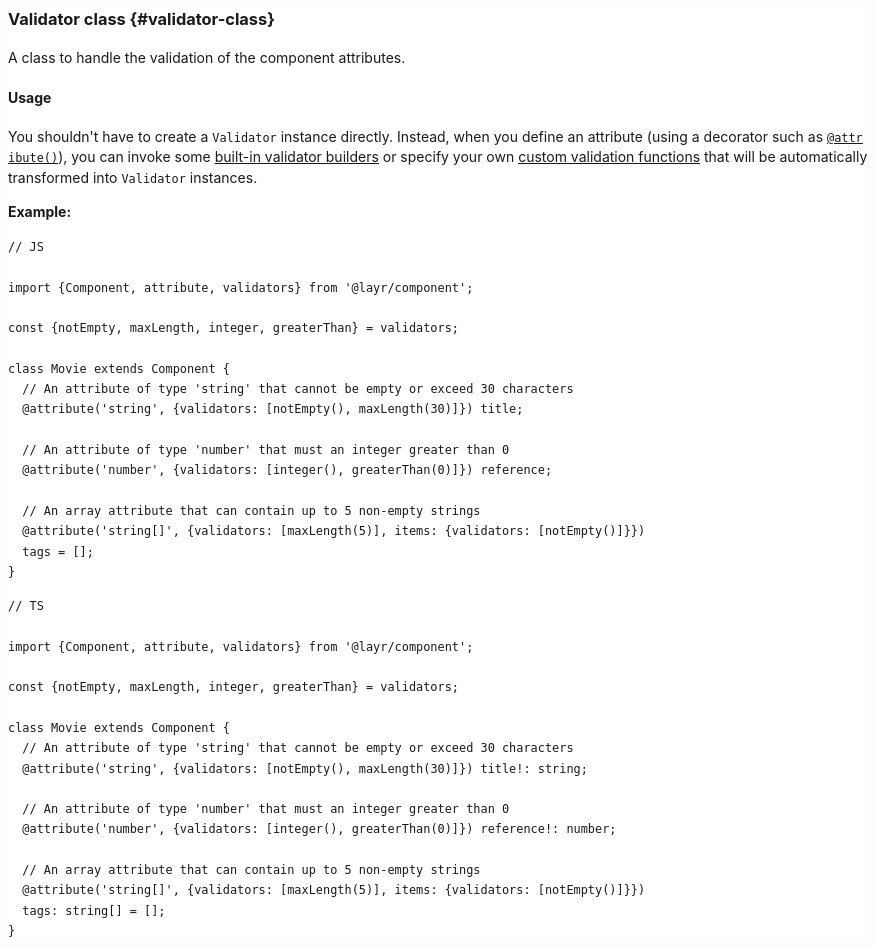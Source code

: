### Validator <badge type="primary">class</badge> {#validator-class}

A class to handle the validation of the component attributes.

#### Usage

You shouldn't have to create a `Validator` instance directly. Instead, when you define an attribute (using a decorator such as [`@attribute()`](https://layrjs.com/docs/v1/reference/component#attribute-decorator)), you can invoke some [built-in validator builders](https://layrjs.com/docs/v1/reference/validator#built-in-validator-builders) or specify your own [custom validation functions](https://layrjs.com/docs/v1/reference/validator#custom-validation-functions) that will be automatically transformed into `Validator` instances.

**Example:**

```
// JS

import {Component, attribute, validators} from '@layr/component';

const {notEmpty, maxLength, integer, greaterThan} = validators;

class Movie extends Component {
  // An attribute of type 'string' that cannot be empty or exceed 30 characters
  @attribute('string', {validators: [notEmpty(), maxLength(30)]}) title;

  // An attribute of type 'number' that must an integer greater than 0
  @attribute('number', {validators: [integer(), greaterThan(0)]}) reference;

  // An array attribute that can contain up to 5 non-empty strings
  @attribute('string[]', {validators: [maxLength(5)], items: {validators: [notEmpty()]}})
  tags = [];
}
```

```
// TS

import {Component, attribute, validators} from '@layr/component';

const {notEmpty, maxLength, integer, greaterThan} = validators;

class Movie extends Component {
  // An attribute of type 'string' that cannot be empty or exceed 30 characters
  @attribute('string', {validators: [notEmpty(), maxLength(30)]}) title!: string;

  // An attribute of type 'number' that must an integer greater than 0
  @attribute('number', {validators: [integer(), greaterThan(0)]}) reference!: number;

  // An array attribute that can contain up to 5 non-empty strings
  @attribute('string[]', {validators: [maxLength(5)], items: {validators: [notEmpty()]}})
  tags: string[] = [];
}
```
